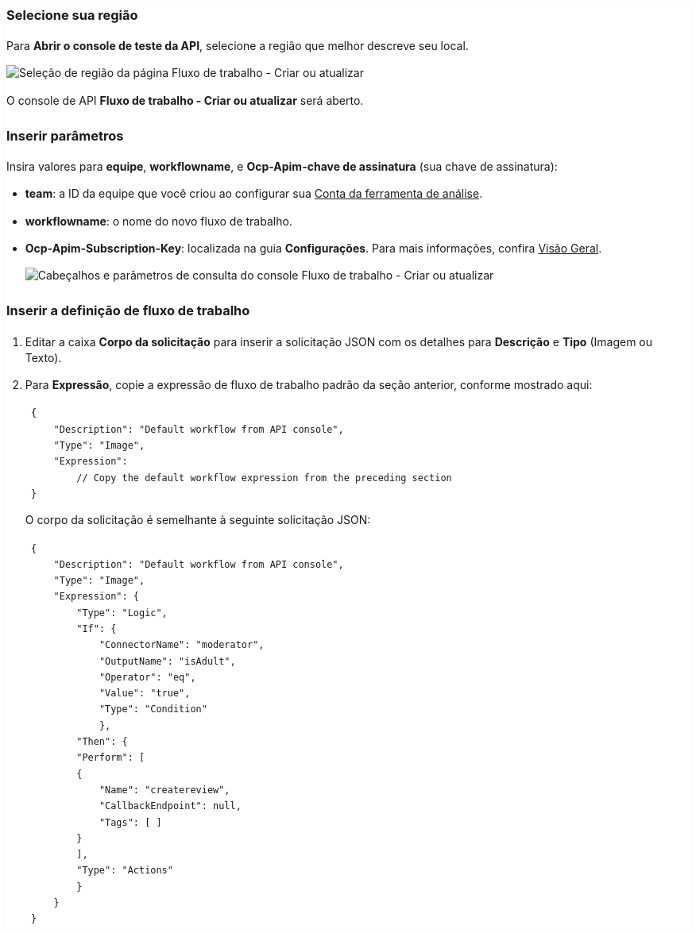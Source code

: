 ### <a name="select-your-region"></a>Selecione sua região

Para **Abrir o console de teste da API**, selecione a região que melhor descreve seu local.

  ![Seleção de região da página Fluxo de trabalho - Criar ou atualizar](images/test-drive-region.png)

  O console de API **Fluxo de trabalho - Criar ou atualizar** será aberto.

### <a name="enter-parameters"></a>Inserir parâmetros

Insira valores para **equipe**, **workflowname**, e **Ocp-Apim-chave de assinatura** (sua chave de assinatura):

- **team**: a ID da equipe que você criou ao configurar sua [Conta da ferramenta de análise](https://contentmoderator.cognitive.microsoft.com/). 
- **workflowname**: o nome do novo fluxo de trabalho.
- **Ocp-Apim-Subscription-Key**: localizada na guia **Configurações**. Para mais informações, confira [Visão Geral](overview.md).

  ![Cabeçalhos e parâmetros de consulta do console Fluxo de trabalho - Criar ou atualizar](images/workflow-console-parameters.PNG)

### <a name="enter-the-workflow-definition"></a>Inserir a definição de fluxo de trabalho

1. Editar a caixa **Corpo da solicitação** para inserir a solicitação JSON com os detalhes para **Descrição** e **Tipo** (Imagem ou Texto). 
2. Para **Expressão**, copie a expressão de fluxo de trabalho padrão da seção anterior, conforme mostrado aqui:

        {
            "Description": "Default workflow from API console",
            "Type": "Image",
            "Expression": 
                // Copy the default workflow expression from the preceding section
        }

    O corpo da solicitação é semelhante à seguinte solicitação JSON:

        {
            "Description": "Default workflow from API console",
            "Type": "Image",
            "Expression": {
                "Type": "Logic",
                "If": {
                    "ConnectorName": "moderator",
                    "OutputName": "isAdult",
                    "Operator": "eq",
                    "Value": "true",
                    "Type": "Condition"
                    },
                "Then": {
                "Perform": [
                {
                    "Name": "createreview",
                    "CallbackEndpoint": null,
                    "Tags": [ ]
                }
                ],
                "Type": "Actions"
                }
            }
        }
 